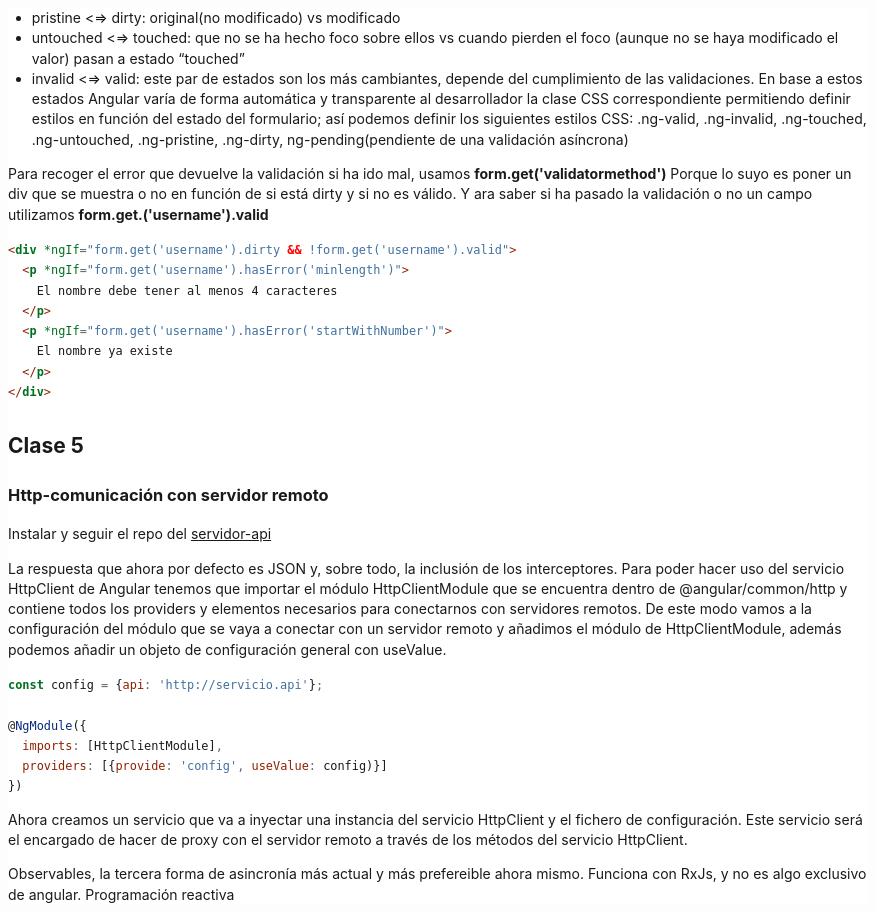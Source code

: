 - pristine <⇒ dirty: original(no modificado) vs modificado
- untouched <⇒ touched: que no se ha hecho foco sobre ellos vs cuando pierden el foco (aunque no se haya modificado el valor) pasan a estado “touched”
- invalid <⇒ valid: este par de estados son los más cambiantes, depende del cumplimiento de las validaciones.
  En base a estos estados Angular varía de forma automática y transparente al desarrollador la clase CSS correspondiente permitiendo definir estilos en función del estado del
  formulario; así podemos definir los siguientes estilos CSS: .ng-valid, .ng-invalid, .ng-touched, .ng-untouched, .ng-pristine, .ng-dirty, ng-pending(pendiente de una validación asíncrona)

Para recoger el error que devuelve la validación si ha ido mal, usamos **form.get('validatormethod')**
Porque lo suyo es poner un div que se muestra o no en función de si está dirty y si no es válido.
Y ara saber si ha pasado la validación o no un campo utilizamos **form.get.('username').valid**

```html
<div *ngIf="form.get('username').dirty && !form.get('username').valid">
  <p *ngIf="form.get('username').hasError('minlength')">
    El nombre debe tener al menos 4 caracteres
  </p>
  <p *ngIf="form.get('username').hasError('startWithNumber')">
    El nombre ya existe
  </p>
</div>
```

## Clase 5

### Http-comunicación con servidor remoto

Instalar y seguir el repo del [servidor-api](https://github.com/raguilera82/api-back-nodejs)

La respuesta que ahora por defecto es JSON y, sobre todo, la inclusión de los interceptores.
Para poder hacer uso del servicio HttpClient de Angular tenemos que importar el módulo
HttpClientModule que se encuentra dentro de @angular/common/http y contiene todos los providers y elementos necesarios para conectarnos con servidores remotos.
De este modo vamos a la configuración del módulo que se vaya a conectar con un
servidor remoto y añadimos el módulo de HttpClientModule, además podemos añadir
un objeto de configuración general con useValue.

```js
const config = {api: 'http://servicio.api'};

@NgModule({
  imports: [HttpClientModule],
  providers: [{provide: 'config', useValue: config)}]
})
```

Ahora creamos un servicio que va a inyectar una instancia del servicio HttpClient y el fichero de configuración. Este servicio será el encargado de hacer de proxy con el servidor remoto a través de los métodos del servicio HttpClient.

Observables, la tercera forma de asincronía más actual y más prefereible ahora mismo. Funciona con RxJs, y no es algo exclusivo de angular. Programación reactiva
